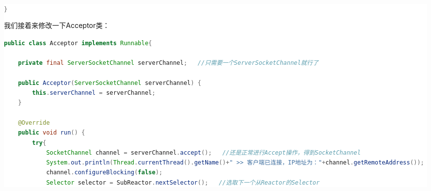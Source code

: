 ```java
}
```

我们接着来修改一下Acceptor类：

```java
public class Acceptor implements Runnable{

    private final ServerSocketChannel serverChannel;   //只需要一个ServerSocketChannel就行了

    public Acceptor(ServerSocketChannel serverChannel) {
        this.serverChannel = serverChannel;
    }

    @Override
    public void run() {
        try{
            SocketChannel channel = serverChannel.accept();   //还是正常进行Accept操作，得到SocketChannel
            System.out.println(Thread.currentThread().getName()+" >> 客户端已连接，IP地址为："+channel.getRemoteAddress());
            channel.configureBlocking(false);
            Selector selector = SubReactor.nextSelector();   //选取下一个从Reactor的Selector
